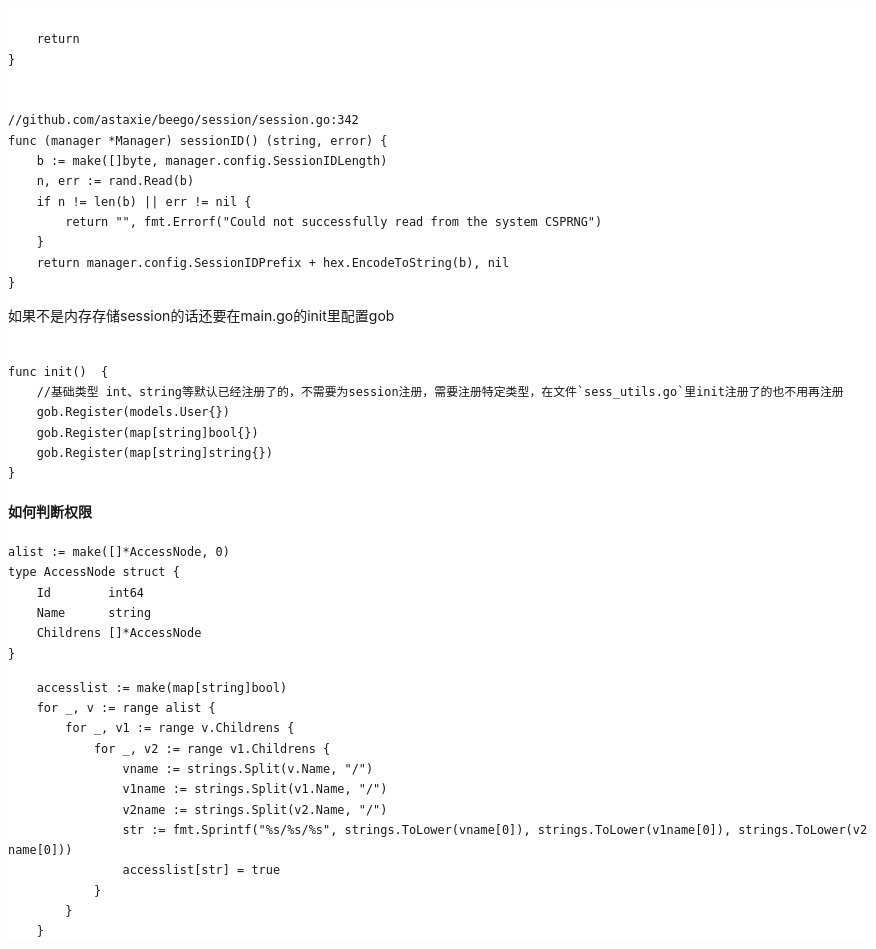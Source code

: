 ```

	return
}


//github.com/astaxie/beego/session/session.go:342
func (manager *Manager) sessionID() (string, error) {
	b := make([]byte, manager.config.SessionIDLength)
	n, err := rand.Read(b)
	if n != len(b) || err != nil {
		return "", fmt.Errorf("Could not successfully read from the system CSPRNG")
	}
	return manager.config.SessionIDPrefix + hex.EncodeToString(b), nil
}
```

如果不是内存存储session的话还要在main.go的init里配置gob
```

func init()  {
	//基础类型 int、string等默认已经注册了的，不需要为session注册，需要注册特定类型，在文件`sess_utils.go`里init注册了的也不用再注册
	gob.Register(models.User{})
	gob.Register(map[string]bool{})
	gob.Register(map[string]string{})
}
```


#### 如何判断权限

```
alist := make([]*AccessNode, 0)
type AccessNode struct {
	Id        int64
	Name      string
	Childrens []*AccessNode
}
```

```
	accesslist := make(map[string]bool)
	for _, v := range alist {
		for _, v1 := range v.Childrens {
			for _, v2 := range v1.Childrens {
				vname := strings.Split(v.Name, "/")
				v1name := strings.Split(v1.Name, "/")
				v2name := strings.Split(v2.Name, "/")
				str := fmt.Sprintf("%s/%s/%s", strings.ToLower(vname[0]), strings.ToLower(v1name[0]), strings.ToLower(v2name[0]))
				accesslist[str] = true
			}
		}
	}
```
